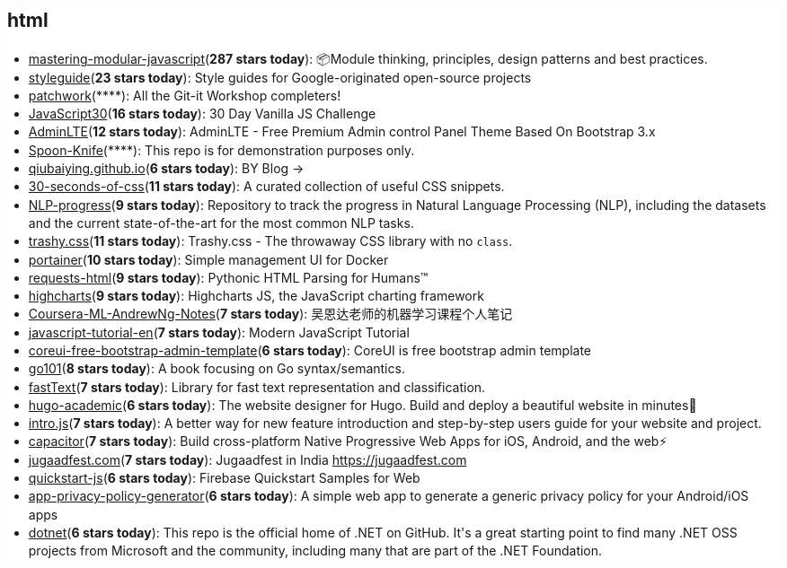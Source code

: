 ## html
* [mastering-modular-javascript](https://github.com/mjavascript/mastering-modular-javascript)(**287 stars today**): 📦Module thinking, principles, design patterns and best practices.
* [styleguide](https://github.com/google/styleguide)(**23 stars today**): Style guides for Google-originated open-source projects
* [patchwork](https://github.com/jlord/patchwork)(****): All the Git-it Workshop completers!
* [JavaScript30](https://github.com/wesbos/JavaScript30)(**16 stars today**): 30 Day Vanilla JS Challenge
* [AdminLTE](https://github.com/almasaeed2010/AdminLTE)(**12 stars today**): AdminLTE - Free Premium Admin control Panel Theme Based On Bootstrap 3.x
* [Spoon-Knife](https://github.com/octocat/Spoon-Knife)(****): This repo is for demonstration purposes only.
* [qiubaiying.github.io](https://github.com/qiubaiying/qiubaiying.github.io)(**6 stars today**): BY Blog ->
* [30-seconds-of-css](https://github.com/30-seconds/30-seconds-of-css)(**11 stars today**): A curated collection of useful CSS snippets.
* [NLP-progress](https://github.com/sebastianruder/NLP-progress)(**9 stars today**): Repository to track the progress in Natural Language Processing (NLP), including the datasets and the current state-of-the-art for the most common NLP tasks.
* [trashy.css](https://github.com/t7/trashy.css)(**11 stars today**): Trashy.css - The throwaway CSS library with no `class`.
* [portainer](https://github.com/portainer/portainer)(**10 stars today**): Simple management UI for Docker
* [requests-html](https://github.com/kennethreitz/requests-html)(**9 stars today**): Pythonic HTML Parsing for Humans™
* [highcharts](https://github.com/highcharts/highcharts)(**9 stars today**): Highcharts JS, the JavaScript charting framework
* [Coursera-ML-AndrewNg-Notes](https://github.com/fengdu78/Coursera-ML-AndrewNg-Notes)(**7 stars today**): 吴恩达老师的机器学习课程个人笔记
* [javascript-tutorial-en](https://github.com/iliakan/javascript-tutorial-en)(**7 stars today**): Modern JavaScript Tutorial
* [coreui-free-bootstrap-admin-template](https://github.com/coreui/coreui-free-bootstrap-admin-template)(**6 stars today**): CoreUI is free bootstrap admin template
* [go101](https://github.com/go101/go101)(**8 stars today**): A book focusing on Go syntax/semantics.
* [fastText](https://github.com/facebookresearch/fastText)(**7 stars today**): Library for fast text representation and classification.
* [hugo-academic](https://github.com/gcushen/hugo-academic)(**6 stars today**): The website designer for Hugo. Build and deploy a beautiful website in minutes🚀
* [intro.js](https://github.com/usablica/intro.js)(**7 stars today**): A better way for new feature introduction and step-by-step users guide for your website and project.
* [capacitor](https://github.com/ionic-team/capacitor)(**7 stars today**): Build cross-platform Native Progressive Web Apps for iOS, Android, and the web⚡️
* [jugaadfest.com](https://github.com/fossasia/jugaadfest.com)(**7 stars today**): Jugaadfest in India https://jugaadfest.com
* [quickstart-js](https://github.com/firebase/quickstart-js)(**6 stars today**): Firebase Quickstart Samples for Web
* [app-privacy-policy-generator](https://github.com/nisrulz/app-privacy-policy-generator)(**6 stars today**): A simple web app to generate a generic privacy policy for your Android/iOS apps
* [dotnet](https://github.com/Microsoft/dotnet)(**6 stars today**): This repo is the official home of .NET on GitHub. It's a great starting point to find many .NET OSS projects from Microsoft and the community, including many that are part of the .NET Foundation.
